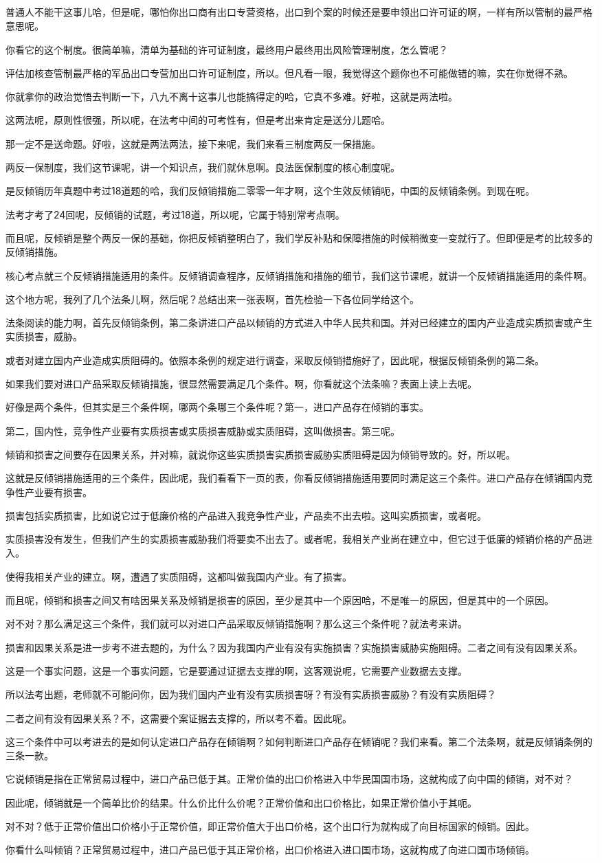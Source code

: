 普通人不能干这事儿哈，但是呢，哪怕你出口商有出口专营资格，出口到个案的时候还是要申领出口许可证的啊，一样有所以管制的最严格意思呢。

你看它的这个制度。很简单嘛，清单为基础的许可证制度，最终用户最终用出风险管理制度，怎么管呢？

评估加核查管制最严格的军品出口专营加出口许可证制度，所以。但凡看一眼，我觉得这个题你也不可能做错的嘛，实在你觉得不熟。

你就拿你的政治觉悟去判断一下，八九不离十这事儿也能搞得定的哈，它真不多难。好啦，这就是两法啦。

这两法呢，原则性很强，所以呢，在法考中间的可考性有，但是考出来肯定是送分儿题哈。

那一定不是送命题。好啦，这就是两法两法，接下来呢，我们来看三制度两反一保措施。

两反一保制度，我们这节课呢，讲一个知识点，我们就休息啊。良法医保制度的核心制度呢。

是反倾销历年真题中考过18道题的哈，我们反倾销措施二零零一年才啊，这个生效反倾销呃，中国的反倾销条例。到现在呢。

法考才考了24回呢，反倾销的试题，考过18道，所以呢，它属于特别常考点啊。

而且呢，反倾销是整个两反一保的基础，你把反倾销整明白了，我们学反补贴和保障措施的时候稍微变一变就行了。但即便是考的比较多的反倾销措施。

核心考点就三个反倾销措施适用的条件。反倾销调查程序，反倾销措施和措施的细节，我们这节课呢，就讲一个反倾销措施适用的条件啊。

这个地方呢，我列了几个法条儿啊，然后呢？总结出来一张表啊，首先检验一下各位同学给这个。

法条阅读的能力啊，首先反倾销条例，第二条讲进口产品以倾销的方式进入中华人民共和国。并对已经建立的国内产业造成实质损害或产生实质损害，威胁。

或者对建立国内产业造成实质阻碍的。依照本条例的规定进行调查，采取反倾销措施好了，因此呢，根据反倾销条例的第二条。

如果我们要对进口产品采取反倾销措施，很显然需要满足几个条件。啊，你看就这个法条嘛？表面上读上去呢。

好像是两个条件，但其实是三个条件啊，哪两个条哪三个条件呢？第一，进口产品存在倾销的事实。

第二，国内性，竞争性产业要有实质损害或实质损害威胁或实质阻碍，这叫做损害。第三呢。

倾销和损害之间要存在因果关系，并对嘛，就说你这些实质损害实质损害威胁实质阻碍是因为倾销导致的。好，所以呢。

这就是反倾销措施适用的三个条件，因此呢，我们看看下一页的表，你看反倾销措施适用要同时满足这三个条件。进口产品存在倾销国内竞争性产业要有损害。

损害包括实质损害，比如说它过于低廉价格的产品进入我竞争性产业，产品卖不出去啦。这叫实质损害，或者呢。

实质损害没有发生，但我们产生的实质损害威胁我们将要卖不出去了。或者呢，我相关产业尚在建立中，但它过于低廉的倾销价格的产品进入。

使得我相关产业的建立。啊，遭遇了实质阻碍，这都叫做我国内产业。有了损害。

而且呢，倾销和损害之间又有啥因果关系及倾销是损害的原因，至少是其中一个原因哈，不是唯一的原因，但是其中的一个原因。

对不对？那么满足这三个条件，我们就可以对进口产品采取反倾销措施啊？那么这三个条件呢？就法考来讲。

损害和因果关系是进一步考不进去题的，为什么？因为我国内产业有没有实施损害？实施损害威胁实施阻碍。二者之间有没有因果关系。

这是一个事实问题，这是一个事实问题，它是要通过证据去支撑的啊，这客观说呢，它需要产业数据去支撑。

所以法考出题，老师就不可能问你，因为我们国内产业有没有实质损害呀？有没有实质损害威胁？有没有实质阻碍？

二者之间有没有因果关系？不，这需要个案证据去支撑的，所以考不着。因此呢。

这三个条件中可以考进去的是如何认定进口产品存在倾销啊？如何判断进口产品存在倾销呢？我们来看。第二个法条啊，就是反倾销条例的三条一款。

它说倾销是指在正常贸易过程中，进口产品已低于其。正常价值的出口价格进入中华民国国市场，这就构成了向中国的倾销，对不对？

因此呢，倾销就是一个简单比价的结果。什么价比什么价呢？正常价值和出口价格比，如果正常价值小于其呃。

对不对？低于正常价值出口价格小于正常价值，即正常价值大于出口价格，这个出口行为就构成了向目标国家的倾销。因此。

你看什么叫倾销？正常贸易过程中，进口产品已低于其正常价格，出口价格进入进口国市场，这就构成了向进口国市场倾销。

